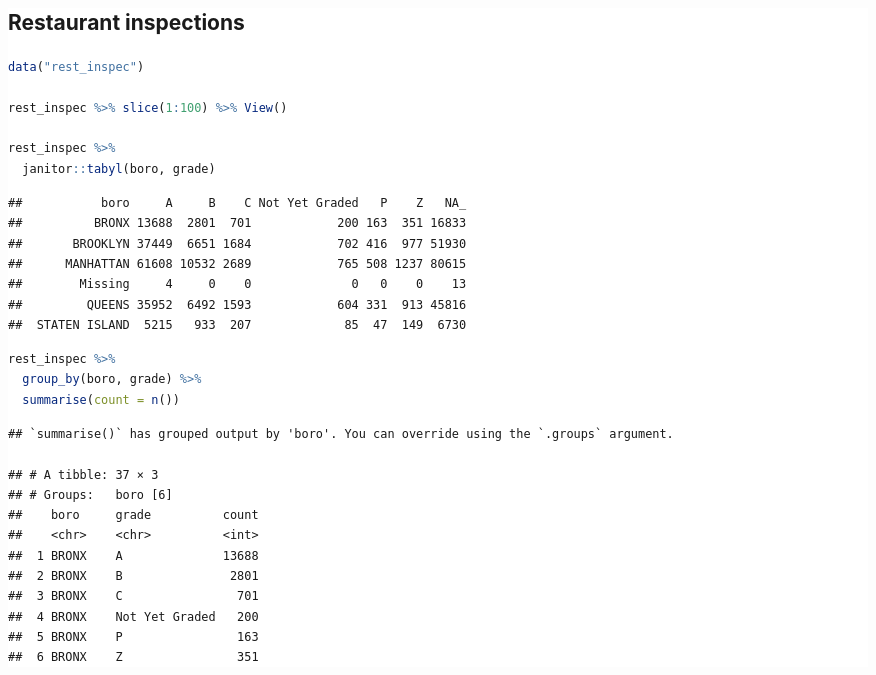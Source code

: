 ## Restaurant inspections

``` r
data("rest_inspec")

rest_inspec %>% slice(1:100) %>% View()

rest_inspec %>% 
  janitor::tabyl(boro, grade) 
```

    ##           boro     A     B    C Not Yet Graded   P    Z   NA_
    ##          BRONX 13688  2801  701            200 163  351 16833
    ##       BROOKLYN 37449  6651 1684            702 416  977 51930
    ##      MANHATTAN 61608 10532 2689            765 508 1237 80615
    ##        Missing     4     0    0              0   0    0    13
    ##         QUEENS 35952  6492 1593            604 331  913 45816
    ##  STATEN ISLAND  5215   933  207             85  47  149  6730

``` r
rest_inspec %>% 
  group_by(boro, grade) %>% 
  summarise(count = n())
```

    ## `summarise()` has grouped output by 'boro'. You can override using the `.groups` argument.

    ## # A tibble: 37 × 3
    ## # Groups:   boro [6]
    ##    boro     grade          count
    ##    <chr>    <chr>          <int>
    ##  1 BRONX    A              13688
    ##  2 BRONX    B               2801
    ##  3 BRONX    C                701
    ##  4 BRONX    Not Yet Graded   200
    ##  5 BRONX    P                163
    ##  6 BRONX    Z                351
